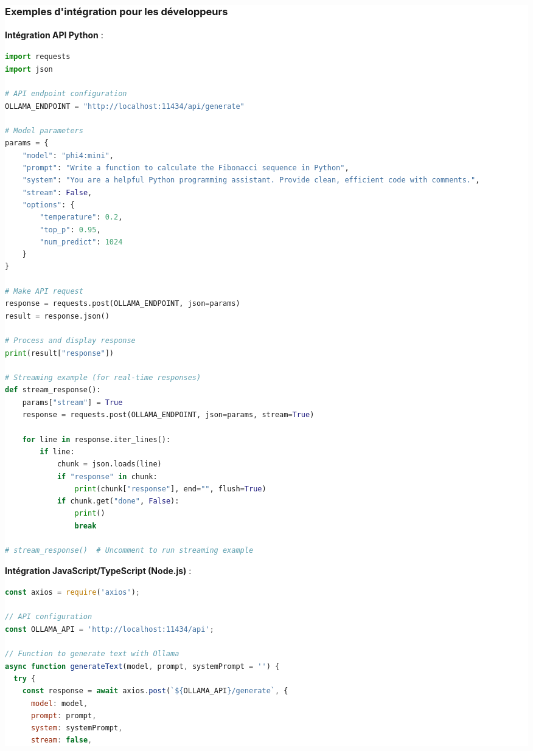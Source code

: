 ### Exemples d'intégration pour les développeurs

**Intégration API Python** :

```python
import requests
import json

# API endpoint configuration
OLLAMA_ENDPOINT = "http://localhost:11434/api/generate"

# Model parameters
params = {
    "model": "phi4:mini",
    "prompt": "Write a function to calculate the Fibonacci sequence in Python",
    "system": "You are a helpful Python programming assistant. Provide clean, efficient code with comments.",
    "stream": False,
    "options": {
        "temperature": 0.2,
        "top_p": 0.95,
        "num_predict": 1024
    }
}

# Make API request
response = requests.post(OLLAMA_ENDPOINT, json=params)
result = response.json()

# Process and display response
print(result["response"])

# Streaming example (for real-time responses)
def stream_response():
    params["stream"] = True
    response = requests.post(OLLAMA_ENDPOINT, json=params, stream=True)
    
    for line in response.iter_lines():
        if line:
            chunk = json.loads(line)
            if "response" in chunk:
                print(chunk["response"], end="", flush=True)
            if chunk.get("done", False):
                print()
                break

# stream_response()  # Uncomment to run streaming example
```

**Intégration JavaScript/TypeScript (Node.js)** :

```javascript
const axios = require('axios');

// API configuration
const OLLAMA_API = 'http://localhost:11434/api';

// Function to generate text with Ollama
async function generateText(model, prompt, systemPrompt = '') {
  try {
    const response = await axios.post(`${OLLAMA_API}/generate`, {
      model: model,
      prompt: prompt,
      system: systemPrompt,
      stream: false,
```